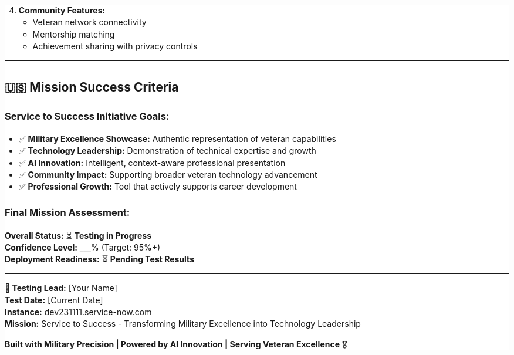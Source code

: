 4. **Community Features:**
   - Veteran network connectivity
   - Mentorship matching
   - Achievement sharing with privacy controls

---

## 🇺🇸 Mission Success Criteria

### **Service to Success Initiative Goals:**
- ✅ **Military Excellence Showcase:** Authentic representation of veteran capabilities
- ✅ **Technology Leadership:** Demonstration of technical expertise and growth
- ✅ **AI Innovation:** Intelligent, context-aware professional presentation
- ✅ **Community Impact:** Supporting broader veteran technology advancement
- ✅ **Professional Growth:** Tool that actively supports career development

### **Final Mission Assessment:**
**Overall Status:** ⏳ **Testing in Progress**  
**Confidence Level:** ___% (Target: 95%+)  
**Deployment Readiness:** ⏳ **Pending Test Results**

---

**🎯 Testing Lead:** [Your Name]  
**Test Date:** [Current Date]  
**Instance:** dev231111.service-now.com  
**Mission:** Service to Success - Transforming Military Excellence into Technology Leadership

**Built with Military Precision | Powered by AI Innovation | Serving Veteran Excellence** 🎖️</content>